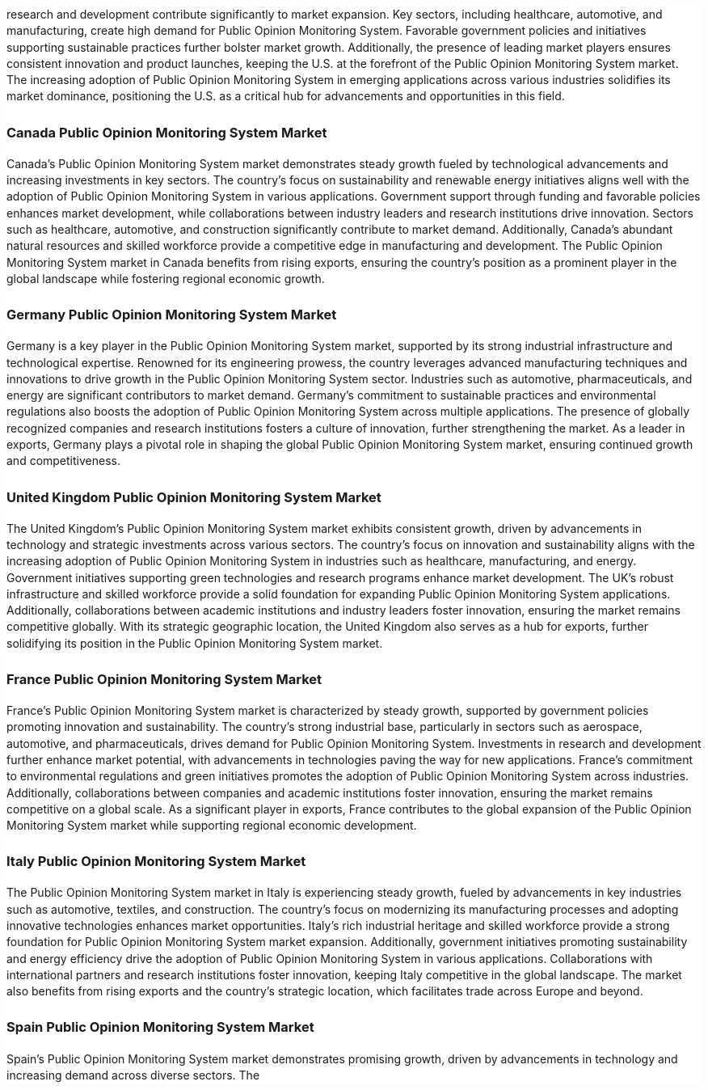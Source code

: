 research and development contribute significantly to market expansion. Key sectors, including healthcare, automotive, and manufacturing, create high demand for Public Opinion Monitoring System. Favorable government policies and initiatives supporting sustainable practices further bolster market growth. Additionally, the presence of leading market players ensures consistent innovation and product launches, keeping the U.S. at the forefront of the Public Opinion Monitoring System market. The increasing adoption of Public Opinion Monitoring System in emerging applications across various industries solidifies its market dominance, positioning the U.S. as a critical hub for advancements and opportunities in this field.</p><h3>Canada Public Opinion Monitoring System Market</h3><p>Canada&rsquo;s Public Opinion Monitoring System market demonstrates steady growth fueled by technological advancements and increasing investments in key sectors. The country&rsquo;s focus on sustainability and renewable energy initiatives aligns well with the adoption of Public Opinion Monitoring System in various applications. Government support through funding and favorable policies enhances market development, while collaborations between industry leaders and research institutions drive innovation. Sectors such as healthcare, automotive, and construction significantly contribute to market demand. Additionally, Canada&rsquo;s abundant natural resources and skilled workforce provide a competitive edge in manufacturing and development. The Public Opinion Monitoring System market in Canada benefits from rising exports, ensuring the country&rsquo;s position as a prominent player in the global landscape while fostering regional economic growth.</p><h3>Germany Public Opinion Monitoring System Market</h3><p>Germany is a key player in the Public Opinion Monitoring System market, supported by its strong industrial infrastructure and technological expertise. Renowned for its engineering prowess, the country leverages advanced manufacturing techniques and innovations to drive growth in the Public Opinion Monitoring System sector. Industries such as automotive, pharmaceuticals, and energy are significant contributors to market demand. Germany&rsquo;s commitment to sustainable practices and environmental regulations also boosts the adoption of Public Opinion Monitoring System across multiple applications. The presence of globally recognized companies and research institutions fosters a culture of innovation, further strengthening the market. As a leader in exports, Germany plays a pivotal role in shaping the global Public Opinion Monitoring System market, ensuring continued growth and competitiveness.</p><h3>United Kingdom Public Opinion Monitoring System Market</h3><p>The United Kingdom&rsquo;s Public Opinion Monitoring System market exhibits consistent growth, driven by advancements in technology and strategic investments across various sectors. The country&rsquo;s focus on innovation and sustainability aligns with the increasing adoption of Public Opinion Monitoring System in industries such as healthcare, manufacturing, and energy. Government initiatives supporting green technologies and research programs enhance market development. The UK&rsquo;s robust infrastructure and skilled workforce provide a solid foundation for expanding Public Opinion Monitoring System applications. Additionally, collaborations between academic institutions and industry leaders foster innovation, ensuring the market remains competitive globally. With its strategic geographic location, the United Kingdom also serves as a hub for exports, further solidifying its position in the Public Opinion Monitoring System market.</p><h3>France Public Opinion Monitoring System Market</h3><p>France&rsquo;s Public Opinion Monitoring System market is characterized by steady growth, supported by government policies promoting innovation and sustainability. The country&rsquo;s strong industrial base, particularly in sectors such as aerospace, automotive, and pharmaceuticals, drives demand for Public Opinion Monitoring System. Investments in research and development further enhance market potential, with advancements in technologies paving the way for new applications. France&rsquo;s commitment to environmental regulations and green initiatives promotes the adoption of Public Opinion Monitoring System across industries. Additionally, collaborations between companies and academic institutions foster innovation, ensuring the market remains competitive on a global scale. As a significant player in exports, France contributes to the global expansion of the Public Opinion Monitoring System market while supporting regional economic development.</p><h3>Italy Public Opinion Monitoring System Market</h3><p>The Public Opinion Monitoring System market in Italy is experiencing steady growth, fueled by advancements in key industries such as automotive, textiles, and construction. The country&rsquo;s focus on modernizing its manufacturing processes and adopting innovative technologies enhances market opportunities. Italy&rsquo;s rich industrial heritage and skilled workforce provide a strong foundation for Public Opinion Monitoring System market expansion. Additionally, government initiatives promoting sustainability and energy efficiency drive the adoption of Public Opinion Monitoring System in various applications. Collaborations with international partners and research institutions foster innovation, keeping Italy competitive in the global landscape. The market also benefits from rising exports and the country&rsquo;s strategic location, which facilitates trade across Europe and beyond.</p><h3>Spain Public Opinion Monitoring System Market</h3><p>Spain&rsquo;s Public Opinion Monitoring System market demonstrates promising growth, driven by advancements in technology and increasing demand across diverse sectors. The